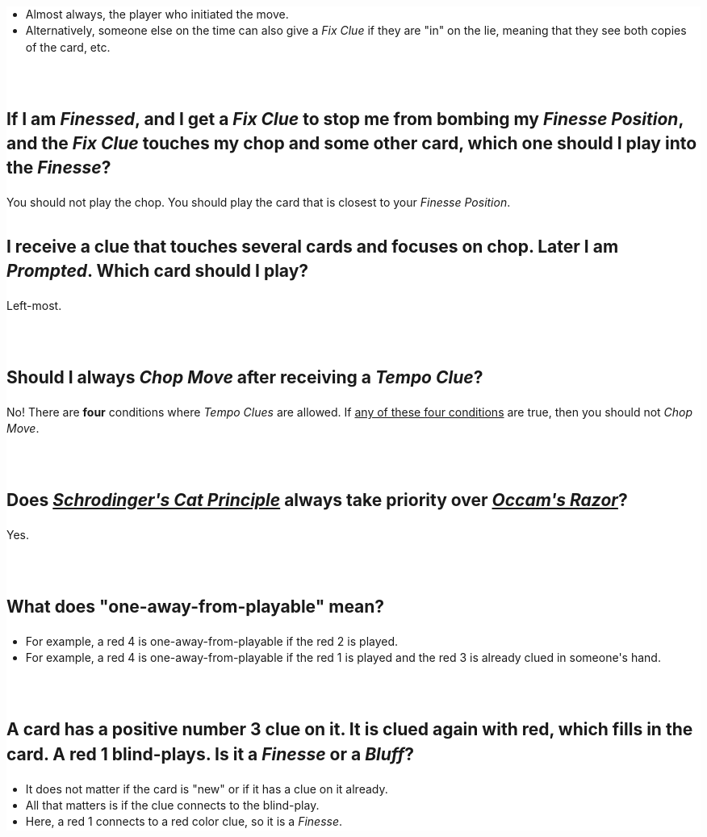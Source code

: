- Almost always, the player who initiated the move.
- Alternatively, someone else on the time can also give a _Fix Clue_ if they are "in" on the lie, meaning that they see both copies of the card, etc.

<br />

## If I am _Finessed_, and I get a _Fix Clue_ to stop me from bombing my _Finesse Position_, and the _Fix Clue_ touches my chop and some other card, which one should I play into the _Finesse_?

You should not play the chop. You should play the card that is closest to your _Finesse Position_.

## I receive a clue that touches several cards and focuses on chop. Later I am _Prompted_. Which card should I play?

Left-most.

<br />

## Should I always _Chop Move_ after receiving a _Tempo Clue_?

No! There are **four** conditions where _Tempo Clues_ are allowed. If [any of these four conditions](https://hanabi.github.io/docs/level-6#the-valuable-tempo-clue) are true, then you should not _Chop Move_.

<br />

## Does _[Schrodinger's Cat Principle](https://hanabi.github.io/docs/level-5/#schr%C3%B6dingers-cat-principle)_ always take priority over _[Occam's Razor](https://hanabi.github.io/docs/level-10/#clue-interpretation--occams-razor)_?

Yes.

<br />

## What does "one-away-from-playable" mean?

- For example, a red 4 is one-away-from-playable if the red 2 is played.
- For example, a red 4 is one-away-from-playable if the red 1 is played and the red 3 is already clued in someone's hand.

<br />

## A card has a positive number 3 clue on it. It is clued again with red, which fills in the card. A red 1 blind-plays. Is it a _Finesse_ or a _Bluff_?

- It does not matter if the card is "new" or if it has a clue on it already.
- All that matters is if the clue connects to the blind-play.
- Here, a red 1 connects to a red color clue, so it is a _Finesse_.
